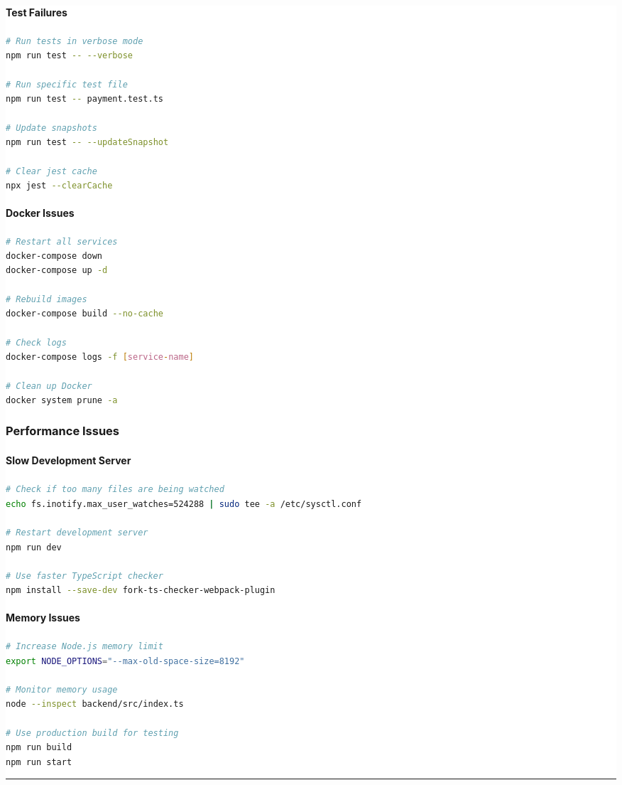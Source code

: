 #### Test Failures
```bash
# Run tests in verbose mode
npm run test -- --verbose

# Run specific test file
npm run test -- payment.test.ts

# Update snapshots
npm run test -- --updateSnapshot

# Clear jest cache
npx jest --clearCache
```

#### Docker Issues
```bash
# Restart all services
docker-compose down
docker-compose up -d

# Rebuild images
docker-compose build --no-cache

# Check logs
docker-compose logs -f [service-name]

# Clean up Docker
docker system prune -a
```

### Performance Issues

#### Slow Development Server
```bash
# Check if too many files are being watched
echo fs.inotify.max_user_watches=524288 | sudo tee -a /etc/sysctl.conf

# Restart development server
npm run dev

# Use faster TypeScript checker
npm install --save-dev fork-ts-checker-webpack-plugin
```

#### Memory Issues
```bash
# Increase Node.js memory limit
export NODE_OPTIONS="--max-old-space-size=8192"

# Monitor memory usage
node --inspect backend/src/index.ts

# Use production build for testing
npm run build
npm run start
```

---